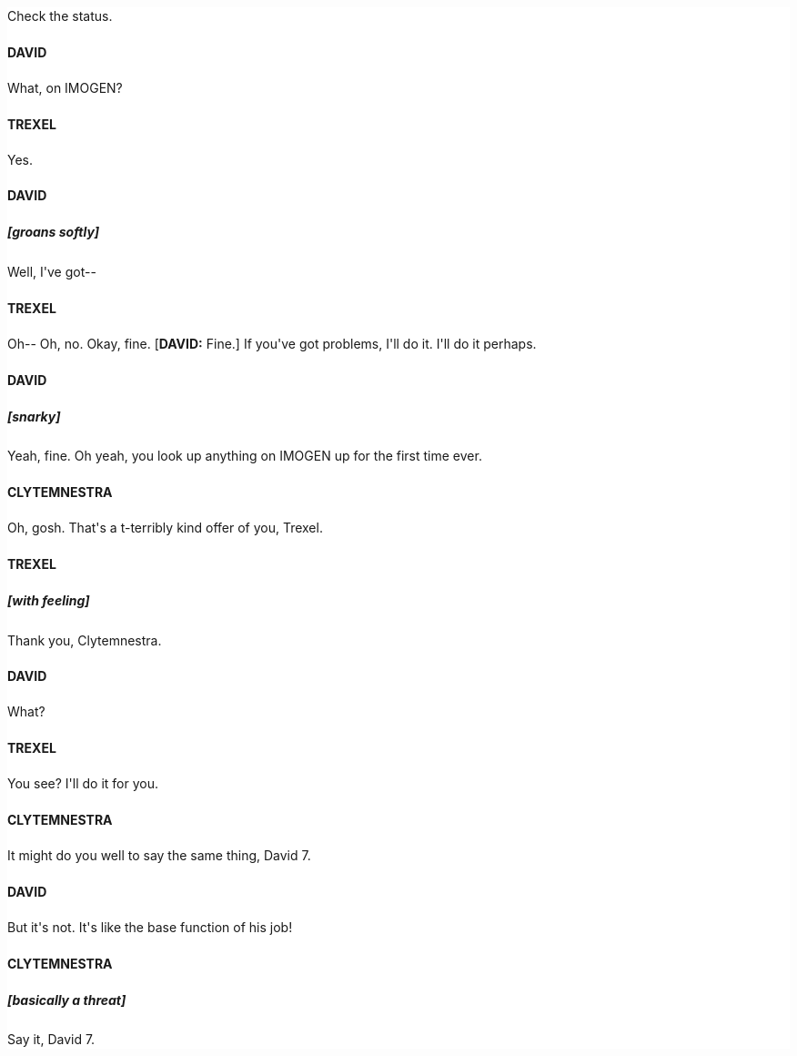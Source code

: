 Check the status.

#### DAVID

What, on IMOGEN?

#### TREXEL

Yes.

#### DAVID

##### [groans softly]

Well, I've got--

#### TREXEL

Oh-- Oh, no. Okay, fine. [__DAVID:__ Fine.] If you've got problems, I'll do it. I'll do it perhaps.

#### DAVID

##### [snarky]

Yeah, fine.  Oh yeah, you look up anything on IMOGEN up for the first time ever.

#### CLYTEMNESTRA

Oh, gosh. That's a t-terribly kind offer of you, Trexel.

#### TREXEL

##### [with feeling]

Thank you, Clytemnestra.

#### DAVID

What?

#### TREXEL

You see? I'll do it for you.

#### CLYTEMNESTRA

It might do you well to say the same thing, David 7.

#### DAVID

But it's not. It's like the base function of his job!

#### CLYTEMNESTRA

##### [basically a threat]

Say it, David 7.
